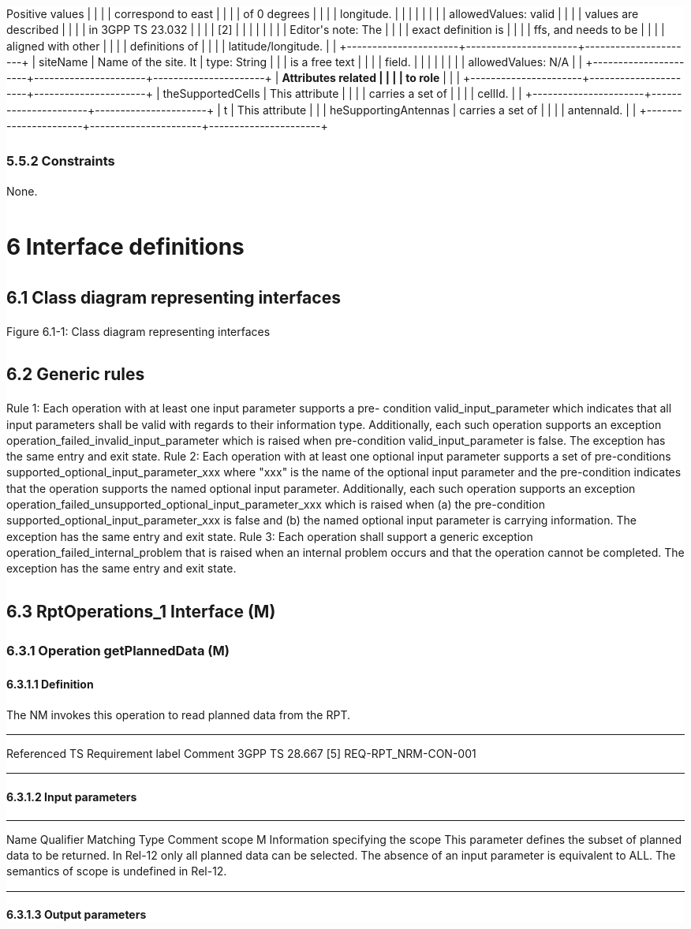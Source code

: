 Positive values | | | | correspond to east | | | | of 0 degrees | | | | longitude. | | | | | | | | allowedValues: valid | | | | values are described | | | | in 3GPP TS 23.032 | | | | [2] | | | | | | | | Editor's note: The | | | | exact definition is | | | | ffs, and needs to be | | | | aligned with other | | | | definitions of | | | | latitude/longitude. | | +----------------------+----------------------+----------------------+ | siteName | Name of the site. It | type: String | | | is a free text | | | | field. | | | | | | | | allowedValues: N/A | | +----------------------+----------------------+----------------------+ | **Attributes related | | | | to role** | | | +----------------------+----------------------+----------------------+ | theSupportedCells | This attribute | | | | carries a set of | | | | cellId. | | +----------------------+----------------------+----------------------+ | t | This attribute | | | heSupportingAntennas | carries a set of | | | | antennaId. | | +----------------------+----------------------+----------------------+
### 5.5.2 Constraints
None.
# 6 Interface definitions
## 6.1 Class diagram representing interfaces
Figure 6.1-1: Class diagram representing interfaces
## 6.2 Generic rules
Rule 1: Each operation with at least one input parameter supports a pre-
condition valid_input_parameter which indicates that all input parameters
shall be valid with regards to their information type. Additionally, each such
operation supports an exception operation_failed_invalid_input_parameter which
is raised when pre-condition valid_input_parameter is false. The exception has
the same entry and exit state.
Rule 2: Each operation with at least one optional input parameter supports a
set of pre-conditions supported_optional_input_parameter_xxx where \"xxx\" is
the name of the optional input parameter and the pre-condition indicates that
the operation supports the named optional input parameter. Additionally, each
such operation supports an exception
operation_failed_unsupported_optional_input_parameter_xxx which is raised when
(a) the pre-condition supported_optional_input_parameter_xxx is false and (b)
the named optional input parameter is carrying information. The exception has
the same entry and exit state.
Rule 3: Each operation shall support a generic exception
operation_failed_internal_problem that is raised when an internal problem
occurs and that the operation cannot be completed. The exception has the same
entry and exit state.
## 6.3 RptOperations_1 Interface (M)
### 6.3.1 Operation getPlannedData (M)
#### 6.3.1.1 Definition
The NM invokes this operation to read planned data from the RPT.
* * *
Referenced TS Requirement label Comment 3GPP TS 28.667 [5] REQ-RPT_NRM-CON-001
* * *
#### 6.3.1.2 Input parameters
* * *
Name Qualifier Matching Type Comment scope M Information specifying the scope
This parameter defines the subset of planned data to be returned. In Rel-12
only all planned data can be selected. The absence of an input parameter is
equivalent to ALL. The semantics of scope is undefined in Rel-12.
* * *
#### 6.3.1.3 Output parameters